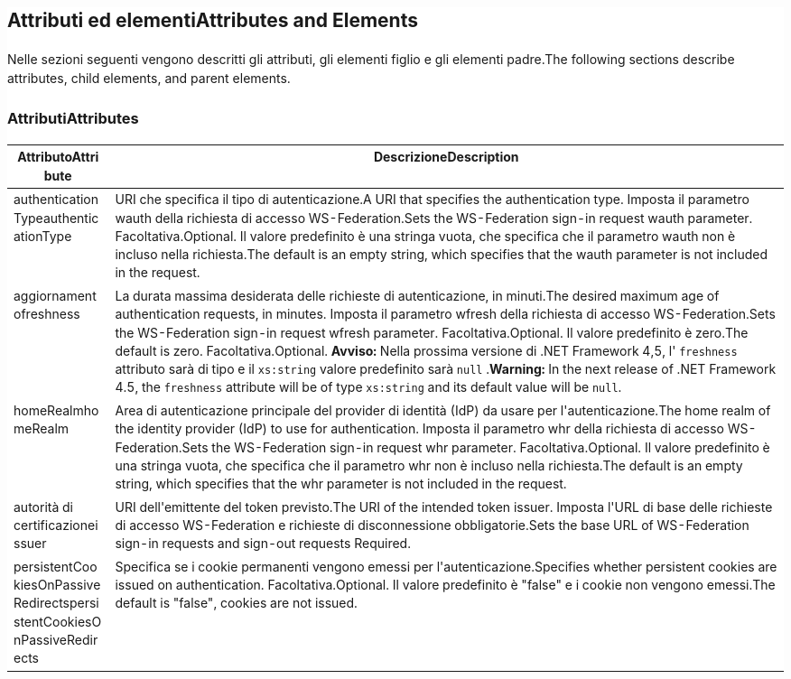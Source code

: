 ## <a name="attributes-and-elements"></a><span data-ttu-id="d1b63-103">Attributi ed elementi</span><span class="sxs-lookup"><span data-stu-id="d1b63-103">Attributes and Elements</span></span>  
 <span data-ttu-id="d1b63-104">Nelle sezioni seguenti vengono descritti gli attributi, gli elementi figlio e gli elementi padre.</span><span class="sxs-lookup"><span data-stu-id="d1b63-104">The following sections describe attributes, child elements, and parent elements.</span></span>  
  
### <a name="attributes"></a><span data-ttu-id="d1b63-105">Attributi</span><span class="sxs-lookup"><span data-stu-id="d1b63-105">Attributes</span></span>  
  
|<span data-ttu-id="d1b63-106">Attributo</span><span class="sxs-lookup"><span data-stu-id="d1b63-106">Attribute</span></span>|<span data-ttu-id="d1b63-107">Descrizione</span><span class="sxs-lookup"><span data-stu-id="d1b63-107">Description</span></span>|  
|---------------|-----------------|  
|<span data-ttu-id="d1b63-108">authenticationType</span><span class="sxs-lookup"><span data-stu-id="d1b63-108">authenticationType</span></span>|<span data-ttu-id="d1b63-109">URI che specifica il tipo di autenticazione.</span><span class="sxs-lookup"><span data-stu-id="d1b63-109">A URI that specifies the authentication type.</span></span> <span data-ttu-id="d1b63-110">Imposta il parametro wauth della richiesta di accesso WS-Federation.</span><span class="sxs-lookup"><span data-stu-id="d1b63-110">Sets the WS-Federation sign-in request wauth parameter.</span></span> <span data-ttu-id="d1b63-111">Facoltativa.</span><span class="sxs-lookup"><span data-stu-id="d1b63-111">Optional.</span></span> <span data-ttu-id="d1b63-112">Il valore predefinito è una stringa vuota, che specifica che il parametro wauth non è incluso nella richiesta.</span><span class="sxs-lookup"><span data-stu-id="d1b63-112">The default is an empty string, which specifies that the wauth parameter is not included in the request.</span></span>|  
|<span data-ttu-id="d1b63-113">aggiornamento</span><span class="sxs-lookup"><span data-stu-id="d1b63-113">freshness</span></span>|<span data-ttu-id="d1b63-114">La durata massima desiderata delle richieste di autenticazione, in minuti.</span><span class="sxs-lookup"><span data-stu-id="d1b63-114">The desired maximum age of authentication requests, in minutes.</span></span> <span data-ttu-id="d1b63-115">Imposta il parametro wfresh della richiesta di accesso WS-Federation.</span><span class="sxs-lookup"><span data-stu-id="d1b63-115">Sets the WS-Federation sign-in request wfresh parameter.</span></span> <span data-ttu-id="d1b63-116">Facoltativa.</span><span class="sxs-lookup"><span data-stu-id="d1b63-116">Optional.</span></span> <span data-ttu-id="d1b63-117">Il valore predefinito è zero.</span><span class="sxs-lookup"><span data-stu-id="d1b63-117">The default is zero.</span></span> <span data-ttu-id="d1b63-118">Facoltativa.</span><span class="sxs-lookup"><span data-stu-id="d1b63-118">Optional.</span></span> <span data-ttu-id="d1b63-119">**Avviso:**  Nella prossima versione di .NET Framework 4,5, l' `freshness` attributo sarà di tipo e il `xs:string` valore predefinito sarà `null` .</span><span class="sxs-lookup"><span data-stu-id="d1b63-119">**Warning:**  In the next release of .NET Framework 4.5, the `freshness` attribute will be of type `xs:string` and its default value will be `null`.</span></span>|  
|<span data-ttu-id="d1b63-120">homeRealm</span><span class="sxs-lookup"><span data-stu-id="d1b63-120">homeRealm</span></span>|<span data-ttu-id="d1b63-121">Area di autenticazione principale del provider di identità (IdP) da usare per l'autenticazione.</span><span class="sxs-lookup"><span data-stu-id="d1b63-121">The home realm of the identity provider (IdP) to use for authentication.</span></span> <span data-ttu-id="d1b63-122">Imposta il parametro whr della richiesta di accesso WS-Federation.</span><span class="sxs-lookup"><span data-stu-id="d1b63-122">Sets the WS-Federation sign-in request whr parameter.</span></span> <span data-ttu-id="d1b63-123">Facoltativa.</span><span class="sxs-lookup"><span data-stu-id="d1b63-123">Optional.</span></span> <span data-ttu-id="d1b63-124">Il valore predefinito è una stringa vuota, che specifica che il parametro whr non è incluso nella richiesta.</span><span class="sxs-lookup"><span data-stu-id="d1b63-124">The default is an empty string, which specifies that the whr parameter is not included in the request.</span></span>|  
|<span data-ttu-id="d1b63-125">autorità di certificazione</span><span class="sxs-lookup"><span data-stu-id="d1b63-125">issuer</span></span>|<span data-ttu-id="d1b63-126">URI dell'emittente del token previsto.</span><span class="sxs-lookup"><span data-stu-id="d1b63-126">The URI of the intended token issuer.</span></span> <span data-ttu-id="d1b63-127">Imposta l'URL di base delle richieste di accesso WS-Federation e richieste di disconnessione obbligatorie.</span><span class="sxs-lookup"><span data-stu-id="d1b63-127">Sets the base URL of WS-Federation sign-in requests and sign-out requests Required.</span></span>|  
|<span data-ttu-id="d1b63-128">persistentCookiesOnPassiveRedirects</span><span class="sxs-lookup"><span data-stu-id="d1b63-128">persistentCookiesOnPassiveRedirects</span></span>|<span data-ttu-id="d1b63-129">Specifica se i cookie permanenti vengono emessi per l'autenticazione.</span><span class="sxs-lookup"><span data-stu-id="d1b63-129">Specifies whether persistent cookies are issued on authentication.</span></span> <span data-ttu-id="d1b63-130">Facoltativa.</span><span class="sxs-lookup"><span data-stu-id="d1b63-130">Optional.</span></span> <span data-ttu-id="d1b63-131">Il valore predefinito è "false" e i cookie non vengono emessi.</span><span class="sxs-lookup"><span data-stu-id="d1b63-131">The default is "false", cookies are not issued.</span></span>|  